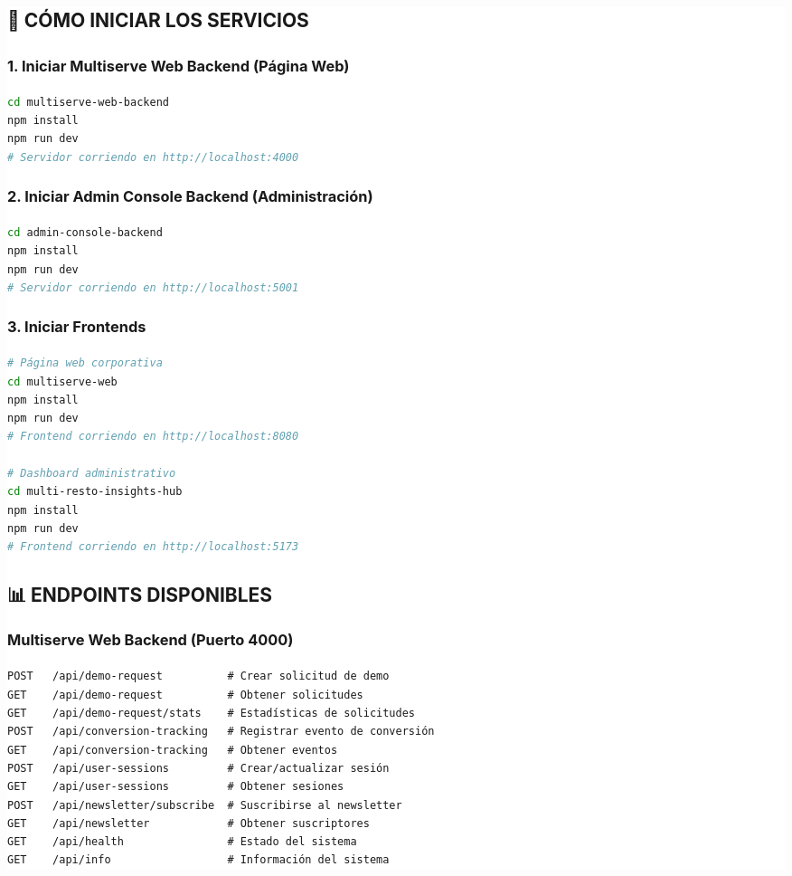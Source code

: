 ## 🚀 CÓMO INICIAR LOS SERVICIOS

### **1. Iniciar Multiserve Web Backend (Página Web)**
```bash
cd multiserve-web-backend
npm install
npm run dev
# Servidor corriendo en http://localhost:4000
```

### **2. Iniciar Admin Console Backend (Administración)**
```bash
cd admin-console-backend
npm install
npm run dev
# Servidor corriendo en http://localhost:5001
```

### **3. Iniciar Frontends**
```bash
# Página web corporativa
cd multiserve-web
npm install
npm run dev
# Frontend corriendo en http://localhost:8080

# Dashboard administrativo
cd multi-resto-insights-hub
npm install
npm run dev
# Frontend corriendo en http://localhost:5173
```

## 📊 ENDPOINTS DISPONIBLES

### **Multiserve Web Backend (Puerto 4000)**
```http
POST   /api/demo-request          # Crear solicitud de demo
GET    /api/demo-request          # Obtener solicitudes
GET    /api/demo-request/stats    # Estadísticas de solicitudes
POST   /api/conversion-tracking   # Registrar evento de conversión
GET    /api/conversion-tracking   # Obtener eventos
POST   /api/user-sessions         # Crear/actualizar sesión
GET    /api/user-sessions         # Obtener sesiones
POST   /api/newsletter/subscribe  # Suscribirse al newsletter
GET    /api/newsletter            # Obtener suscriptores
GET    /api/health                # Estado del sistema
GET    /api/info                  # Información del sistema
```
